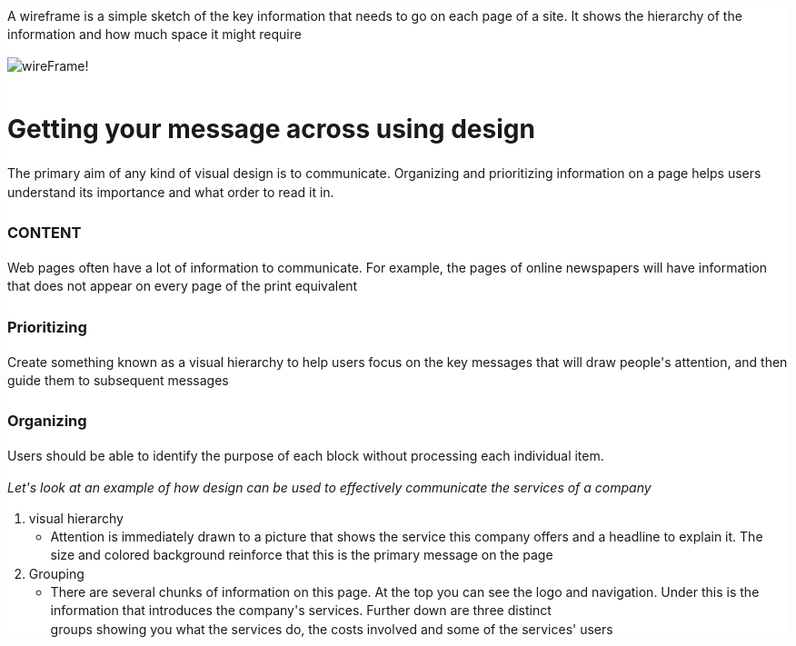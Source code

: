 A wireframe is a simple sketch of the key
information that needs to go on each page of a
site. It shows the hierarchy of the information
and how much space it might require

![wireFrame!](https://s3.amazonaws.com/www-inside-design/uploads/2017/11/12-wireframe-examples-from-some-of-our-favorite-UX-designers-feature.jpg)

# Getting your message across using design

The primary aim of any kind of visual design
is to communicate. Organizing and prioritizing
information on a page helps users understand
its importance and what order to read it in.

### CONTENT
Web pages often have a lot of
information to communicate.
For example, the pages of
online newspapers will have
information that does not appear
on every page of the print
equivalent


### Prioritizing

Create something
known as a visual hierarchy
to help users focus on the key
messages that will draw people's
attention, and then guide them
to subsequent messages


### Organizing

Users should be able to
identify the purpose of each
block without processing each
individual item.


*Let's look at an example of how design can be used to effectively communicate the services of a company*

1. visual hierarchy 
    - Attention is immediately drawn
        to a picture that shows the
        service this company offers
        and a headline to explain it. The
        size and colored background
        reinforce that this is the primary
        message on the page
2. Grouping
    - There are several chunks of
       information on this page.
        At the top you can see the logo
        and navigation. Under this is the
        information that introduces the 
        company's services.
        Further down are three distinct     
        groups showing you what the
        services do, the costs involved
        and some of the services' users   
